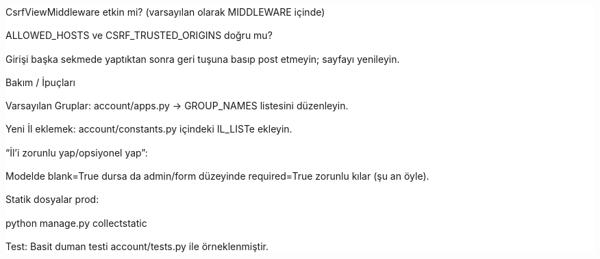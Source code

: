 CsrfViewMiddleware etkin mi? (varsayılan olarak MIDDLEWARE içinde)

ALLOWED_HOSTS ve CSRF_TRUSTED_ORIGINS doğru mu?

Girişi başka sekmede yaptıktan sonra geri tuşuna basıp post etmeyin; sayfayı yenileyin.

Bakım / İpuçları

Varsayılan Gruplar: account/apps.py -> GROUP_NAMES listesini düzenleyin.

Yeni İl eklemek: account/constants.py içindeki IL_LISTe ekleyin.

“İl’i zorunlu yap/opsiyonel yap”:

Modelde blank=True dursa da admin/form düzeyinde required=True zorunlu kılar (şu an öyle).

Statik dosyalar prod:

python manage.py collectstatic


Test: Basit duman testi account/tests.py ile örneklenmiştir.